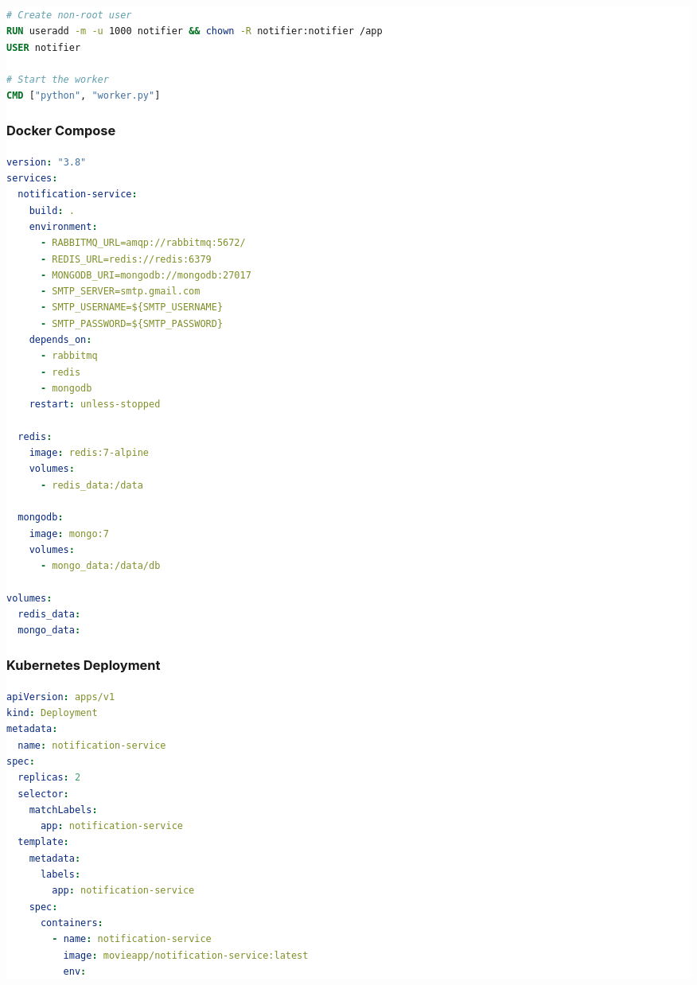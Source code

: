 ```dockerfile
# Create non-root user
RUN useradd -m -u 1000 notifier && chown -R notifier:notifier /app
USER notifier

# Start the worker
CMD ["python", "worker.py"]
```

### Docker Compose

```yaml
version: "3.8"
services:
  notification-service:
    build: .
    environment:
      - RABBITMQ_URL=amqp://rabbitmq:5672/
      - REDIS_URL=redis://redis:6379
      - MONGODB_URI=mongodb://mongodb:27017
      - SMTP_SERVER=smtp.gmail.com
      - SMTP_USERNAME=${SMTP_USERNAME}
      - SMTP_PASSWORD=${SMTP_PASSWORD}
    depends_on:
      - rabbitmq
      - redis
      - mongodb
    restart: unless-stopped

  redis:
    image: redis:7-alpine
    volumes:
      - redis_data:/data

  mongodb:
    image: mongo:7
    volumes:
      - mongo_data:/data/db

volumes:
  redis_data:
  mongo_data:
```

### Kubernetes Deployment

```yaml
apiVersion: apps/v1
kind: Deployment
metadata:
  name: notification-service
spec:
  replicas: 2
  selector:
    matchLabels:
      app: notification-service
  template:
    metadata:
      labels:
        app: notification-service
    spec:
      containers:
        - name: notification-service
          image: movieapp/notification-service:latest
          env:
```